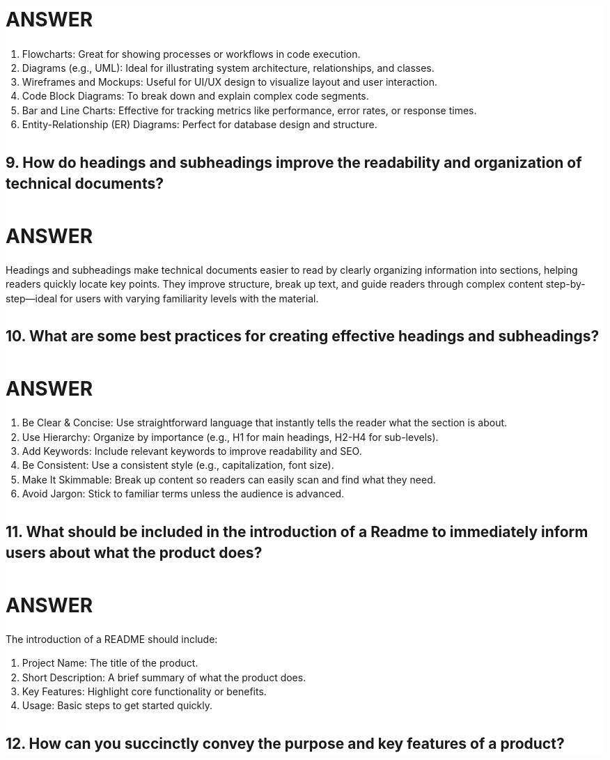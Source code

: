 # ANSWER
1. Flowcharts: Great for showing processes or workflows in code execution.
2. Diagrams (e.g., UML): Ideal for illustrating system architecture, relationships, and classes.
3. Wireframes and Mockups: Useful for UI/UX design to visualize layout and user interaction.
4. Code Block Diagrams: To break down and explain complex code segments.
5. Bar and Line Charts: Effective for tracking metrics like performance, error rates, or response times.
6. Entity-Relationship (ER) Diagrams: Perfect for database design and structure.


## 9. How do headings and subheadings improve the readability and organization of technical documents?

# ANSWER
Headings and subheadings make technical documents easier to read by clearly organizing information into sections, helping readers quickly locate key points. They improve structure, break up text, and guide readers through complex content step-by-step—ideal for users with varying familiarity levels with the material.


## 10. What are some best practices for creating effective headings and subheadings?

# ANSWER
1. Be Clear & Concise: Use straightforward language that instantly tells the reader what the section is about.
2. Use Hierarchy: Organize by importance (e.g., H1 for main headings, H2-H4 for sub-levels).
3. Add Keywords: Include relevant keywords to improve readability and SEO.
4. Be Consistent: Use a consistent style (e.g., capitalization, font size).
5. Make It Skimmable: Break up content so readers can easily scan and find what they need.
6. Avoid Jargon: Stick to familiar terms unless the audience is advanced.


## 11. What should be included in the introduction of a Readme to immediately inform users about what the product does?

# ANSWER
The introduction of a README should include:
1. Project Name: The title of the product.
2. Short Description: A brief summary of what the product does.
3. Key Features: Highlight core functionality or benefits.
4. Usage: Basic steps to get started quickly.


## 12. How can you succinctly convey the purpose and key features of a product?
